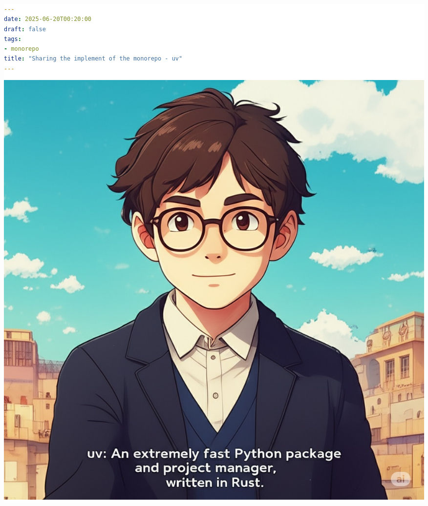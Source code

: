 ```yaml
---
date: 2025-06-20T00:20:00  
draft: false
tags:
- monorepo
title: "Sharing the implement of the monorepo - uv"
---
```

![alt](images/banner.jpeg)  
